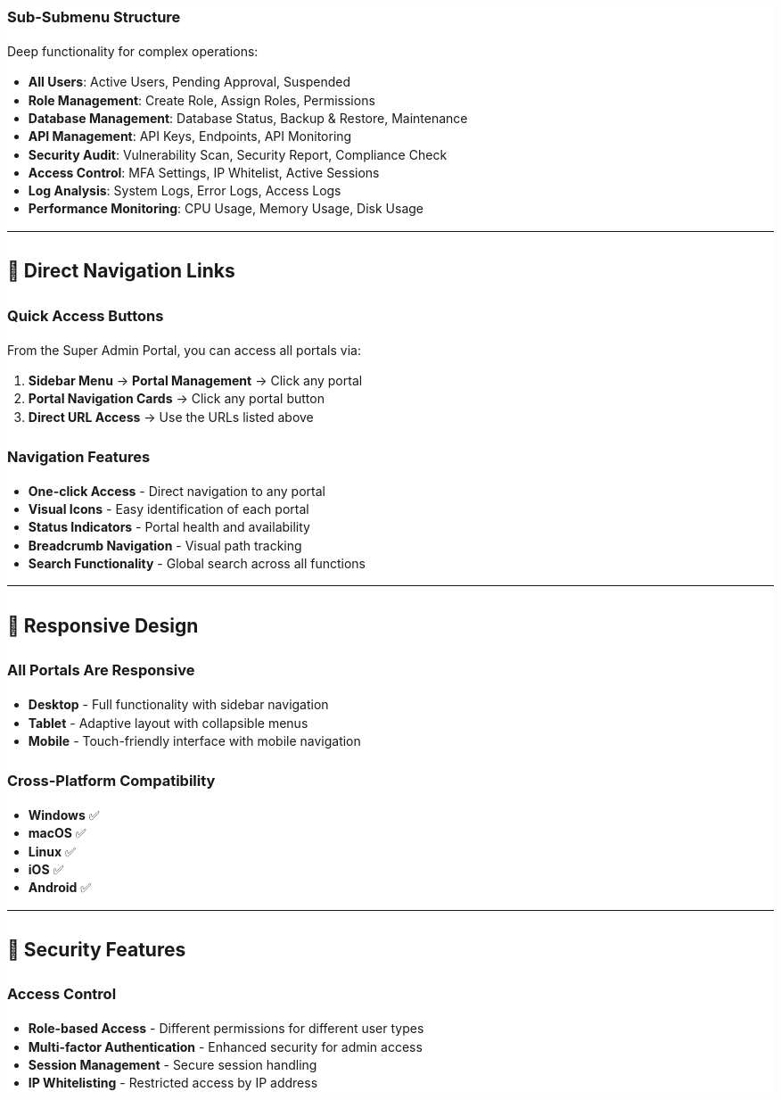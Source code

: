 ### **Sub-Submenu Structure**
Deep functionality for complex operations:
- **All Users**: Active Users, Pending Approval, Suspended
- **Role Management**: Create Role, Assign Roles, Permissions
- **Database Management**: Database Status, Backup & Restore, Maintenance
- **API Management**: API Keys, Endpoints, API Monitoring
- **Security Audit**: Vulnerability Scan, Security Report, Compliance Check
- **Access Control**: MFA Settings, IP Whitelist, Active Sessions
- **Log Analysis**: System Logs, Error Logs, Access Logs
- **Performance Monitoring**: CPU Usage, Memory Usage, Disk Usage

---

## **🔗 Direct Navigation Links**

### **Quick Access Buttons**
From the Super Admin Portal, you can access all portals via:
1. **Sidebar Menu** → **Portal Management** → Click any portal
2. **Portal Navigation Cards** → Click any portal button
3. **Direct URL Access** → Use the URLs listed above

### **Navigation Features**
- **One-click Access** - Direct navigation to any portal
- **Visual Icons** - Easy identification of each portal
- **Status Indicators** - Portal health and availability
- **Breadcrumb Navigation** - Visual path tracking
- **Search Functionality** - Global search across all functions

---

## **📱 Responsive Design**

### **All Portals Are Responsive**
- **Desktop** - Full functionality with sidebar navigation
- **Tablet** - Adaptive layout with collapsible menus
- **Mobile** - Touch-friendly interface with mobile navigation

### **Cross-Platform Compatibility**
- **Windows** ✅
- **macOS** ✅
- **Linux** ✅
- **iOS** ✅
- **Android** ✅

---

## **🔐 Security Features**

### **Access Control**
- **Role-based Access** - Different permissions for different user types
- **Multi-factor Authentication** - Enhanced security for admin access
- **Session Management** - Secure session handling
- **IP Whitelisting** - Restricted access by IP address
